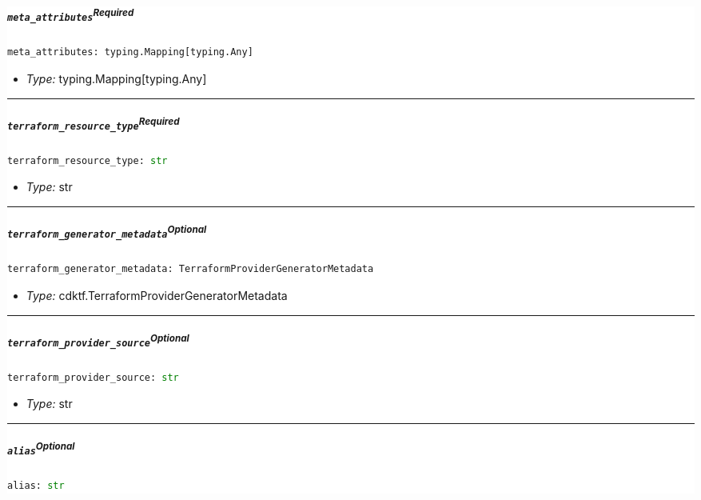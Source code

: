 
##### `meta_attributes`<sup>Required</sup> <a name="meta_attributes" id="@cdktf/provider-kubernetes.provider.KubernetesProvider.property.metaAttributes"></a>

```python
meta_attributes: typing.Mapping[typing.Any]
```

- *Type:* typing.Mapping[typing.Any]

---

##### `terraform_resource_type`<sup>Required</sup> <a name="terraform_resource_type" id="@cdktf/provider-kubernetes.provider.KubernetesProvider.property.terraformResourceType"></a>

```python
terraform_resource_type: str
```

- *Type:* str

---

##### `terraform_generator_metadata`<sup>Optional</sup> <a name="terraform_generator_metadata" id="@cdktf/provider-kubernetes.provider.KubernetesProvider.property.terraformGeneratorMetadata"></a>

```python
terraform_generator_metadata: TerraformProviderGeneratorMetadata
```

- *Type:* cdktf.TerraformProviderGeneratorMetadata

---

##### `terraform_provider_source`<sup>Optional</sup> <a name="terraform_provider_source" id="@cdktf/provider-kubernetes.provider.KubernetesProvider.property.terraformProviderSource"></a>

```python
terraform_provider_source: str
```

- *Type:* str

---

##### `alias`<sup>Optional</sup> <a name="alias" id="@cdktf/provider-kubernetes.provider.KubernetesProvider.property.alias"></a>

```python
alias: str
```
